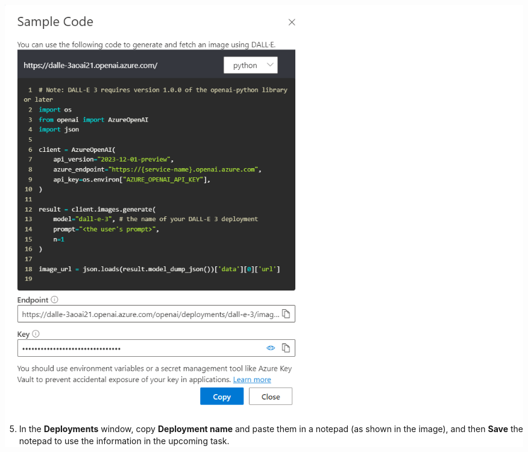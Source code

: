 <img src="./media/image31.png" style="width:5.22545in;height:7.02561in"
alt="A screenshot of a computer program Description automatically generated" />

5.  In the **Deployments** window, copy **Deployment name** and paste
    them in a notepad (as shown in the image), and then **Save** the
    notepad to use the information in the upcoming task.
